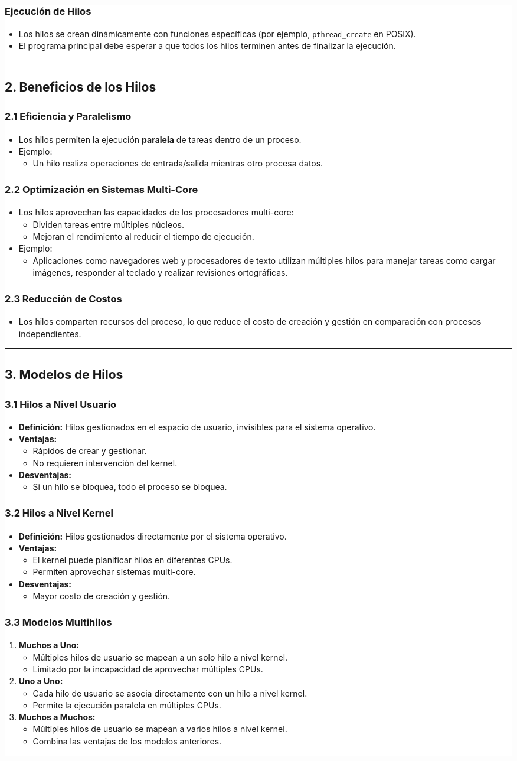 ### Ejecución de Hilos
- Los hilos se crean dinámicamente con funciones específicas (por ejemplo, `pthread_create` en POSIX).
- El programa principal debe esperar a que todos los hilos terminen antes de finalizar la ejecución.

---

## 2. Beneficios de los Hilos

### 2.1 Eficiencia y Paralelismo
- Los hilos permiten la ejecución **paralela** de tareas dentro de un proceso.
- Ejemplo:
  - Un hilo realiza operaciones de entrada/salida mientras otro procesa datos.

### 2.2 Optimización en Sistemas Multi-Core
- Los hilos aprovechan las capacidades de los procesadores multi-core:
  - Dividen tareas entre múltiples núcleos.
  - Mejoran el rendimiento al reducir el tiempo de ejecución.
- Ejemplo:
  - Aplicaciones como navegadores web y procesadores de texto utilizan múltiples hilos para manejar tareas como cargar imágenes, responder al teclado y realizar revisiones ortográficas.

### 2.3 Reducción de Costos
- Los hilos comparten recursos del proceso, lo que reduce el costo de creación y gestión en comparación con procesos independientes.

---

## 3. Modelos de Hilos

### 3.1 Hilos a Nivel Usuario
- **Definición:** Hilos gestionados en el espacio de usuario, invisibles para el sistema operativo.
- **Ventajas:**
  - Rápidos de crear y gestionar.
  - No requieren intervención del kernel.
- **Desventajas:**
  - Si un hilo se bloquea, todo el proceso se bloquea.

### 3.2 Hilos a Nivel Kernel
- **Definición:** Hilos gestionados directamente por el sistema operativo.
- **Ventajas:**
  - El kernel puede planificar hilos en diferentes CPUs.
  - Permiten aprovechar sistemas multi-core.
- **Desventajas:**
  - Mayor costo de creación y gestión.

### 3.3 Modelos Multihilos
1. **Muchos a Uno:**
   - Múltiples hilos de usuario se mapean a un solo hilo a nivel kernel.
   - Limitado por la incapacidad de aprovechar múltiples CPUs.
2. **Uno a Uno:**
   - Cada hilo de usuario se asocia directamente con un hilo a nivel kernel.
   - Permite la ejecución paralela en múltiples CPUs.
3. **Muchos a Muchos:**
   - Múltiples hilos de usuario se mapean a varios hilos a nivel kernel.
   - Combina las ventajas de los modelos anteriores.

---